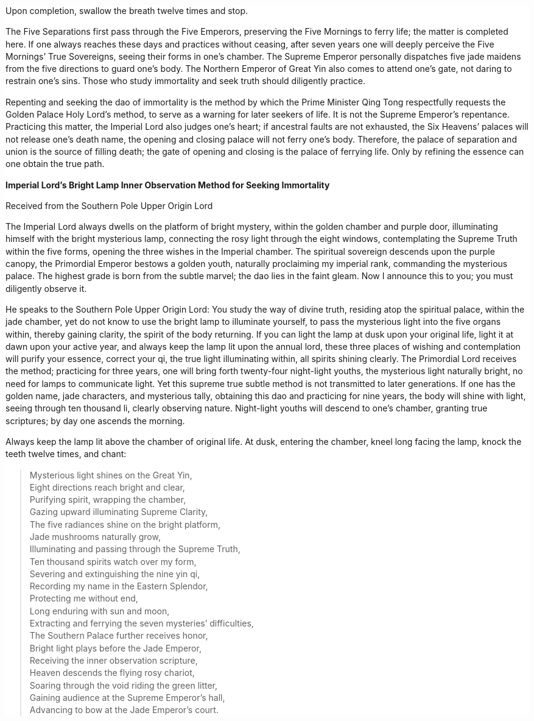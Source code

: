 Upon completion, swallow the breath twelve times and stop.

The Five Separations first pass through the Five Emperors, preserving the Five Mornings to ferry life; the matter is completed here. If one always reaches these days and practices without ceasing, after seven years one will deeply perceive the Five Mornings’ True Sovereigns, seeing their forms in one’s chamber. The Supreme Emperor personally dispatches five jade maidens from the five directions to guard one’s body. The Northern Emperor of Great Yin also comes to attend one’s gate, not daring to restrain one’s sins. Those who study immortality and seek truth should diligently practice.

Repenting and seeking the dao of immortality is the method by which the Prime Minister Qing Tong respectfully requests the Golden Palace Holy Lord’s method, to serve as a warning for later seekers of life. It is not the Supreme Emperor’s repentance. Practicing this matter, the Imperial Lord also judges one’s heart; if ancestral faults are not exhausted, the Six Heavens’ palaces will not release one’s death name, the opening and closing palace will not ferry one’s body. Therefore, the palace of separation and union is the source of filling death; the gate of opening and closing is the palace of ferrying life. Only by refining the essence can one obtain the true path.

**Imperial Lord’s Bright Lamp Inner Observation Method for Seeking Immortality**

Received from the Southern Pole Upper Origin Lord

The Imperial Lord always dwells on the platform of bright mystery, within the golden chamber and purple door, illuminating himself with the bright mysterious lamp, connecting the rosy light through the eight windows, contemplating the Supreme Truth within the five forms, opening the three wishes in the Imperial chamber. The spiritual sovereign descends upon the purple canopy, the Primordial Emperor bestows a golden youth, naturally proclaiming my imperial rank, commanding the mysterious palace. The highest grade is born from the subtle marvel; the dao lies in the faint gleam. Now I announce this to you; you must diligently observe it.

He speaks to the Southern Pole Upper Origin Lord: You study the way of divine truth, residing atop the spiritual palace, within the jade chamber, yet do not know to use the bright lamp to illuminate yourself, to pass the mysterious light into the five organs within, thereby gaining clarity, the spirit of the body returning. If you can light the lamp at dusk upon your original life, light it at dawn upon your active year, and always keep the lamp lit upon the annual lord, these three places of wishing and contemplation will purify your essence, correct your qi, the true light illuminating within, all spirits shining clearly. The Primordial Lord receives the method; practicing for three years, one will bring forth twenty-four night-light youths, the mysterious light naturally bright, no need for lamps to communicate light. Yet this supreme true subtle method is not transmitted to later generations. If one has the golden name, jade characters, and mysterious tally, obtaining this dao and practicing for nine years, the body will shine with light, seeing through ten thousand li, clearly observing nature. Night-light youths will descend to one’s chamber, granting true scriptures; by day one ascends the morning.

Always keep the lamp lit above the chamber of original life. At dusk, entering the chamber, kneel long facing the lamp, knock the teeth twelve times, and chant:

> Mysterious light shines on the Great Yin,  
> Eight directions reach bright and clear,  
> Purifying spirit, wrapping the chamber,  
> Gazing upward illuminating Supreme Clarity,  
> The five radiances shine on the bright platform,  
> Jade mushrooms naturally grow,  
> Illuminating and passing through the Supreme Truth,  
> Ten thousand spirits watch over my form,  
> Severing and extinguishing the nine yin qi,  
> Recording my name in the Eastern Splendor,  
> Protecting me without end,  
> Long enduring with sun and moon,  
> Extracting and ferrying the seven mysteries’ difficulties,  
> The Southern Palace further receives honor,  
> Bright light plays before the Jade Emperor,  
> Receiving the inner observation scripture,  
> Heaven descends the flying rosy chariot,  
> Soaring through the void riding the green litter,  
> Gaining audience at the Supreme Emperor’s hall,  
> Advancing to bow at the Jade Emperor’s court.
